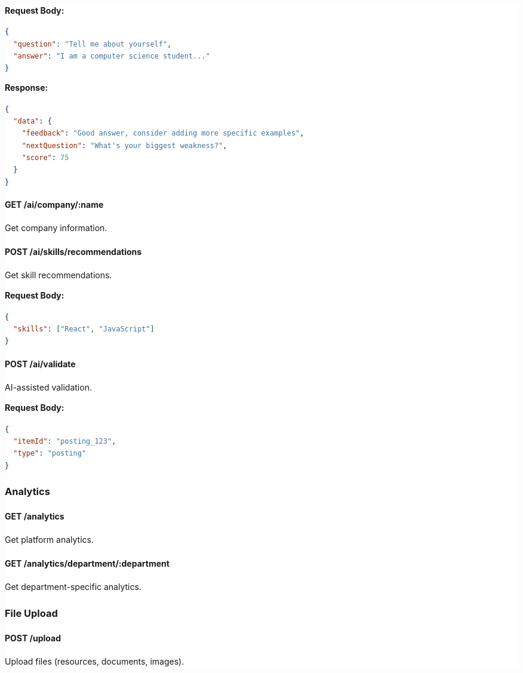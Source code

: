 **Request Body:**
```json
{
  "question": "Tell me about yourself",
  "answer": "I am a computer science student..."
}
```

**Response:**
```json
{
  "data": {
    "feedback": "Good answer, consider adding more specific examples",
    "nextQuestion": "What's your biggest weakness?",
    "score": 75
  }
}
```

#### GET /ai/company/:name
Get company information.

#### POST /ai/skills/recommendations
Get skill recommendations.

**Request Body:**
```json
{
  "skills": ["React", "JavaScript"]
}
```

#### POST /ai/validate
AI-assisted validation.

**Request Body:**
```json
{
  "itemId": "posting_123",
  "type": "posting"
}
```

### Analytics

#### GET /analytics
Get platform analytics.

#### GET /analytics/department/:department
Get department-specific analytics.

### File Upload

#### POST /upload
Upload files (resources, documents, images).
